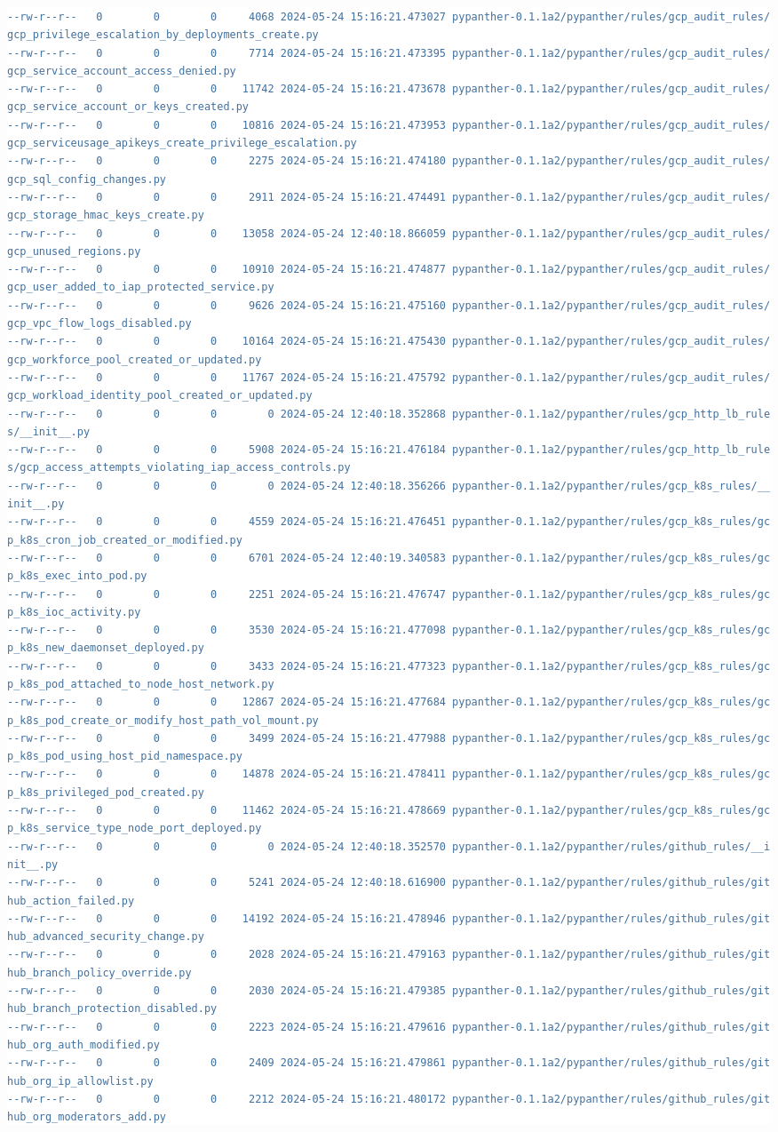 ```diff
--rw-r--r--   0        0        0     4068 2024-05-24 15:16:21.473027 pypanther-0.1.1a2/pypanther/rules/gcp_audit_rules/gcp_privilege_escalation_by_deployments_create.py
--rw-r--r--   0        0        0     7714 2024-05-24 15:16:21.473395 pypanther-0.1.1a2/pypanther/rules/gcp_audit_rules/gcp_service_account_access_denied.py
--rw-r--r--   0        0        0    11742 2024-05-24 15:16:21.473678 pypanther-0.1.1a2/pypanther/rules/gcp_audit_rules/gcp_service_account_or_keys_created.py
--rw-r--r--   0        0        0    10816 2024-05-24 15:16:21.473953 pypanther-0.1.1a2/pypanther/rules/gcp_audit_rules/gcp_serviceusage_apikeys_create_privilege_escalation.py
--rw-r--r--   0        0        0     2275 2024-05-24 15:16:21.474180 pypanther-0.1.1a2/pypanther/rules/gcp_audit_rules/gcp_sql_config_changes.py
--rw-r--r--   0        0        0     2911 2024-05-24 15:16:21.474491 pypanther-0.1.1a2/pypanther/rules/gcp_audit_rules/gcp_storage_hmac_keys_create.py
--rw-r--r--   0        0        0    13058 2024-05-24 12:40:18.866059 pypanther-0.1.1a2/pypanther/rules/gcp_audit_rules/gcp_unused_regions.py
--rw-r--r--   0        0        0    10910 2024-05-24 15:16:21.474877 pypanther-0.1.1a2/pypanther/rules/gcp_audit_rules/gcp_user_added_to_iap_protected_service.py
--rw-r--r--   0        0        0     9626 2024-05-24 15:16:21.475160 pypanther-0.1.1a2/pypanther/rules/gcp_audit_rules/gcp_vpc_flow_logs_disabled.py
--rw-r--r--   0        0        0    10164 2024-05-24 15:16:21.475430 pypanther-0.1.1a2/pypanther/rules/gcp_audit_rules/gcp_workforce_pool_created_or_updated.py
--rw-r--r--   0        0        0    11767 2024-05-24 15:16:21.475792 pypanther-0.1.1a2/pypanther/rules/gcp_audit_rules/gcp_workload_identity_pool_created_or_updated.py
--rw-r--r--   0        0        0        0 2024-05-24 12:40:18.352868 pypanther-0.1.1a2/pypanther/rules/gcp_http_lb_rules/__init__.py
--rw-r--r--   0        0        0     5908 2024-05-24 15:16:21.476184 pypanther-0.1.1a2/pypanther/rules/gcp_http_lb_rules/gcp_access_attempts_violating_iap_access_controls.py
--rw-r--r--   0        0        0        0 2024-05-24 12:40:18.356266 pypanther-0.1.1a2/pypanther/rules/gcp_k8s_rules/__init__.py
--rw-r--r--   0        0        0     4559 2024-05-24 15:16:21.476451 pypanther-0.1.1a2/pypanther/rules/gcp_k8s_rules/gcp_k8s_cron_job_created_or_modified.py
--rw-r--r--   0        0        0     6701 2024-05-24 12:40:19.340583 pypanther-0.1.1a2/pypanther/rules/gcp_k8s_rules/gcp_k8s_exec_into_pod.py
--rw-r--r--   0        0        0     2251 2024-05-24 15:16:21.476747 pypanther-0.1.1a2/pypanther/rules/gcp_k8s_rules/gcp_k8s_ioc_activity.py
--rw-r--r--   0        0        0     3530 2024-05-24 15:16:21.477098 pypanther-0.1.1a2/pypanther/rules/gcp_k8s_rules/gcp_k8s_new_daemonset_deployed.py
--rw-r--r--   0        0        0     3433 2024-05-24 15:16:21.477323 pypanther-0.1.1a2/pypanther/rules/gcp_k8s_rules/gcp_k8s_pod_attached_to_node_host_network.py
--rw-r--r--   0        0        0    12867 2024-05-24 15:16:21.477684 pypanther-0.1.1a2/pypanther/rules/gcp_k8s_rules/gcp_k8s_pod_create_or_modify_host_path_vol_mount.py
--rw-r--r--   0        0        0     3499 2024-05-24 15:16:21.477988 pypanther-0.1.1a2/pypanther/rules/gcp_k8s_rules/gcp_k8s_pod_using_host_pid_namespace.py
--rw-r--r--   0        0        0    14878 2024-05-24 15:16:21.478411 pypanther-0.1.1a2/pypanther/rules/gcp_k8s_rules/gcp_k8s_privileged_pod_created.py
--rw-r--r--   0        0        0    11462 2024-05-24 15:16:21.478669 pypanther-0.1.1a2/pypanther/rules/gcp_k8s_rules/gcp_k8s_service_type_node_port_deployed.py
--rw-r--r--   0        0        0        0 2024-05-24 12:40:18.352570 pypanther-0.1.1a2/pypanther/rules/github_rules/__init__.py
--rw-r--r--   0        0        0     5241 2024-05-24 12:40:18.616900 pypanther-0.1.1a2/pypanther/rules/github_rules/github_action_failed.py
--rw-r--r--   0        0        0    14192 2024-05-24 15:16:21.478946 pypanther-0.1.1a2/pypanther/rules/github_rules/github_advanced_security_change.py
--rw-r--r--   0        0        0     2028 2024-05-24 15:16:21.479163 pypanther-0.1.1a2/pypanther/rules/github_rules/github_branch_policy_override.py
--rw-r--r--   0        0        0     2030 2024-05-24 15:16:21.479385 pypanther-0.1.1a2/pypanther/rules/github_rules/github_branch_protection_disabled.py
--rw-r--r--   0        0        0     2223 2024-05-24 15:16:21.479616 pypanther-0.1.1a2/pypanther/rules/github_rules/github_org_auth_modified.py
--rw-r--r--   0        0        0     2409 2024-05-24 15:16:21.479861 pypanther-0.1.1a2/pypanther/rules/github_rules/github_org_ip_allowlist.py
--rw-r--r--   0        0        0     2212 2024-05-24 15:16:21.480172 pypanther-0.1.1a2/pypanther/rules/github_rules/github_org_moderators_add.py
```